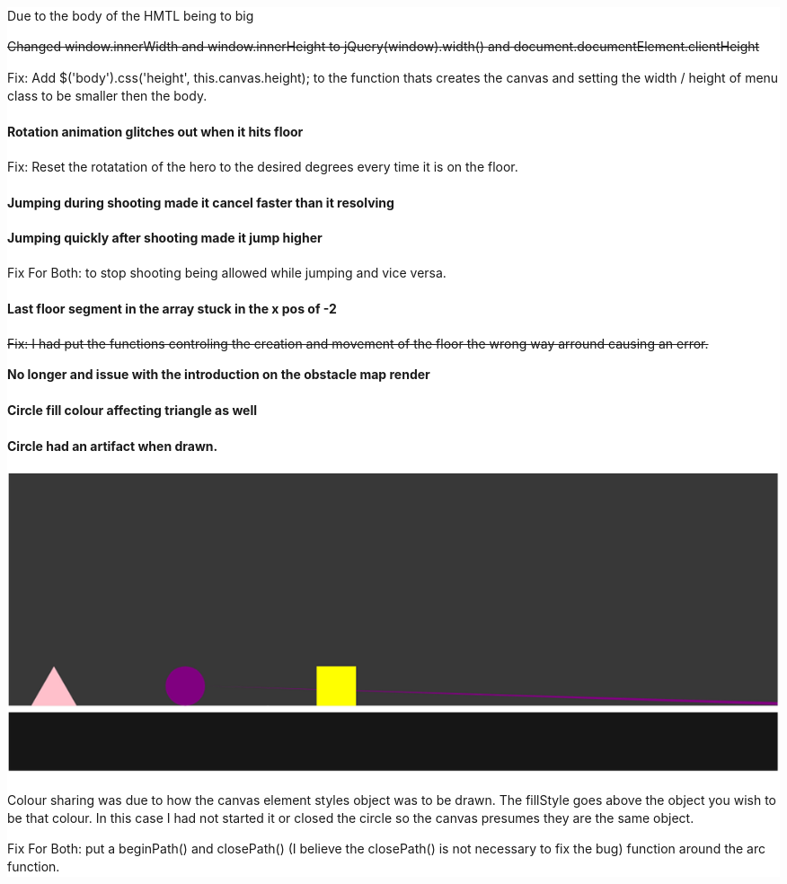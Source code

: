 Due to the body of the HMTL being to big

~~Changed window.innerWidth and window.innerHeight to jQuery(window).width() and document.documentElement.clientHeight~~

Fix: Add $('body').css('height', this.canvas.height); to the function thats creates the canvas and setting the width / height of menu class to be smaller then the body.

#### Rotation animation glitches out when it hits floor

Fix: Reset the rotatation of the hero to the desired degrees every time it is on the floor.

#### Jumping during shooting made it cancel faster than it resolving 
#### Jumping quickly after shooting made it jump higher

Fix For Both: to stop shooting being allowed while jumping and vice versa.

#### Last floor segment in the array stuck in the x pos of -2

~~Fix: I had put the functions controling the creation and movement of the floor the wrong way arround causing an error.~~

**No longer and issue with the introduction on the obstacle map render**

#### Circle fill colour affecting triangle as well
#### Circle had an artifact when drawn.

<img src="assets/images/readme/circle-artefact.png">

Colour sharing was due to how the canvas element styles object was to be drawn. The fillStyle goes above the object you wish to be that colour.
In this case I had not started it or closed the circle so the canvas presumes they are the same object.

Fix For Both: put a beginPath() and closePath() (I believe the closePath() is not necessary to fix the bug) function around the arc function.
